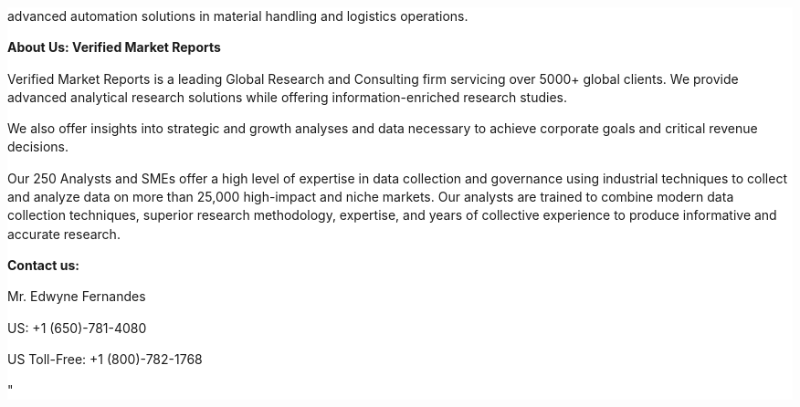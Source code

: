 advanced automation solutions in material handling and logistics operations.</p></h3><p id="" class=""><strong>About Us: Verified Market Reports</strong></p><p id="" class="">Verified Market Reports is a leading Global Research and Consulting firm servicing over 5000+ global clients. We provide advanced analytical research solutions while offering information-enriched research studies.</p><p id="" class="">We also offer insights into strategic and growth analyses and data necessary to achieve corporate goals and critical revenue decisions.</p><p id="" class="">Our 250 Analysts and SMEs offer a high level of expertise in data collection and governance using industrial techniques to collect and analyze data on more than 25,000 high-impact and niche markets. Our analysts are trained to combine modern data collection techniques, superior research methodology, expertise, and years of collective experience to produce informative and accurate research.</p><p id="" class=""><strong>Contact us:</strong></p><p id="" class="">Mr. Edwyne Fernandes</p><p id="" class="">US: +1 (650)-781-4080</p><p id="" class="">US Toll-Free: +1 (800)-782-1768</p><p>"</p>
